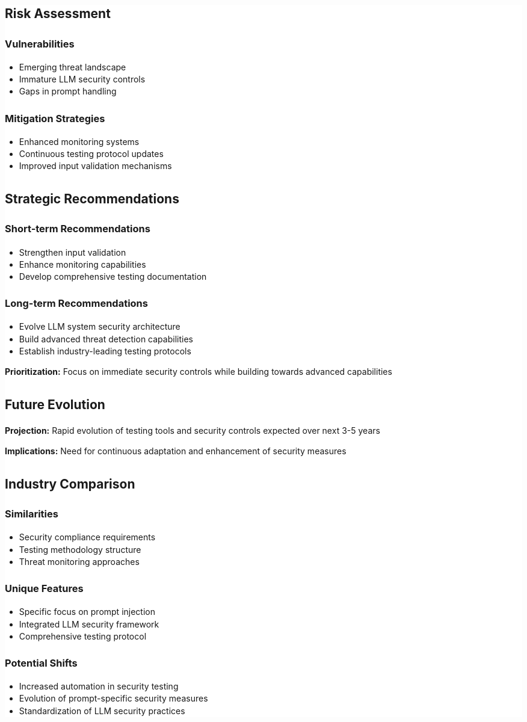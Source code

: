 ## Risk Assessment

### Vulnerabilities
- Emerging threat landscape
- Immature LLM security controls
- Gaps in prompt handling

### Mitigation Strategies
- Enhanced monitoring systems
- Continuous testing protocol updates
- Improved input validation mechanisms

## Strategic Recommendations

### Short-term Recommendations
- Strengthen input validation
- Enhance monitoring capabilities
- Develop comprehensive testing documentation

### Long-term Recommendations
- Evolve LLM system security architecture
- Build advanced threat detection capabilities
- Establish industry-leading testing protocols

**Prioritization:** Focus on immediate security controls while building towards advanced capabilities

## Future Evolution

**Projection:** Rapid evolution of testing tools and security controls expected over next 3-5 years

**Implications:** Need for continuous adaptation and enhancement of security measures

## Industry Comparison

### Similarities
- Security compliance requirements
- Testing methodology structure
- Threat monitoring approaches

### Unique Features
- Specific focus on prompt injection
- Integrated LLM security framework
- Comprehensive testing protocol

### Potential Shifts
- Increased automation in security testing
- Evolution of prompt-specific security measures
- Standardization of LLM security practices
